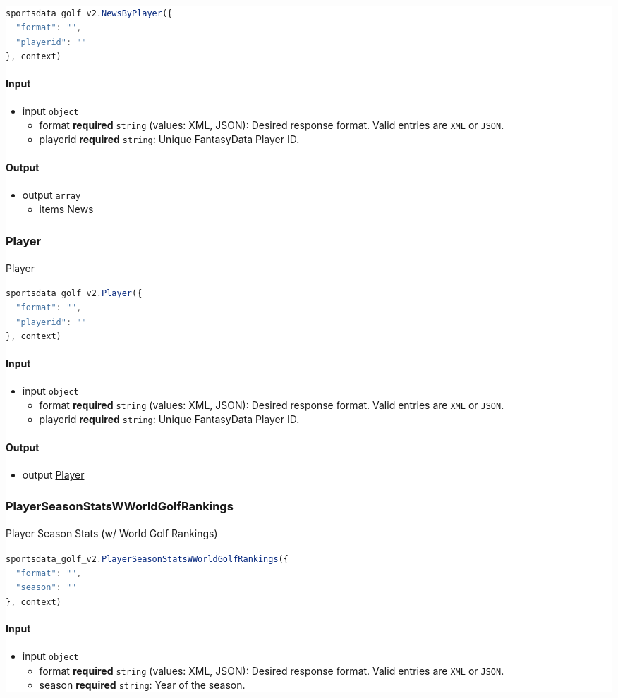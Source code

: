 
```js
sportsdata_golf_v2.NewsByPlayer({
  "format": "",
  "playerid": ""
}, context)
```

#### Input
* input `object`
  * format **required** `string` (values: XML, JSON): Desired response format. Valid entries are <code>XML</code> or <code>JSON</code>.
  * playerid **required** `string`: Unique FantasyData Player ID.

#### Output
* output `array`
  * items [News](#news)

### Player
Player


```js
sportsdata_golf_v2.Player({
  "format": "",
  "playerid": ""
}, context)
```

#### Input
* input `object`
  * format **required** `string` (values: XML, JSON): Desired response format. Valid entries are <code>XML</code> or <code>JSON</code>.
  * playerid **required** `string`: Unique FantasyData Player ID.

#### Output
* output [Player](#player)

### PlayerSeasonStatsWWorldGolfRankings
Player Season Stats (w/ World Golf Rankings)


```js
sportsdata_golf_v2.PlayerSeasonStatsWWorldGolfRankings({
  "format": "",
  "season": ""
}, context)
```

#### Input
* input `object`
  * format **required** `string` (values: XML, JSON): Desired response format. Valid entries are <code>XML</code> or <code>JSON</code>.
  * season **required** `string`: Year of the season.
